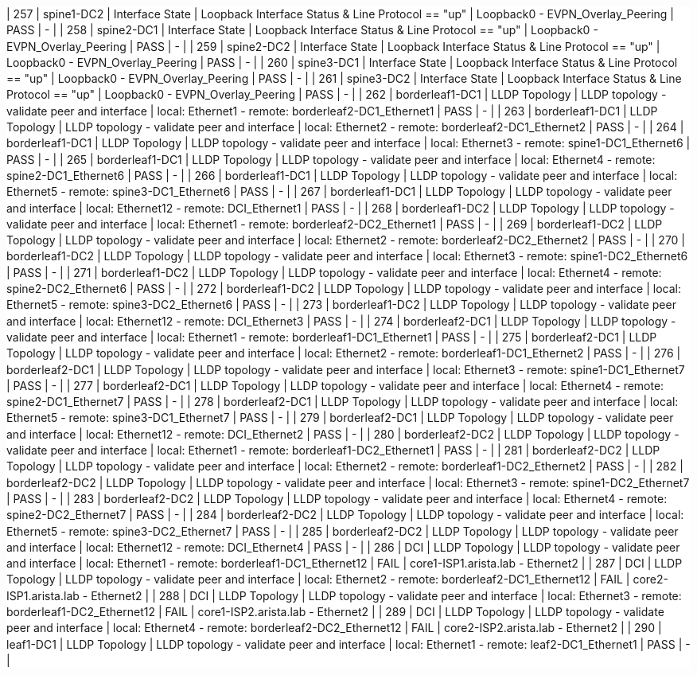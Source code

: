 | 257 | spine1-DC2 | Interface State | Loopback Interface Status & Line Protocol == "up" | Loopback0 - EVPN_Overlay_Peering | PASS | - |
| 258 | spine2-DC1 | Interface State | Loopback Interface Status & Line Protocol == "up" | Loopback0 - EVPN_Overlay_Peering | PASS | - |
| 259 | spine2-DC2 | Interface State | Loopback Interface Status & Line Protocol == "up" | Loopback0 - EVPN_Overlay_Peering | PASS | - |
| 260 | spine3-DC1 | Interface State | Loopback Interface Status & Line Protocol == "up" | Loopback0 - EVPN_Overlay_Peering | PASS | - |
| 261 | spine3-DC2 | Interface State | Loopback Interface Status & Line Protocol == "up" | Loopback0 - EVPN_Overlay_Peering | PASS | - |
| 262 | borderleaf1-DC1 | LLDP Topology | LLDP topology - validate peer and interface | local: Ethernet1 - remote: borderleaf2-DC1_Ethernet1 | PASS | - |
| 263 | borderleaf1-DC1 | LLDP Topology | LLDP topology - validate peer and interface | local: Ethernet2 - remote: borderleaf2-DC1_Ethernet2 | PASS | - |
| 264 | borderleaf1-DC1 | LLDP Topology | LLDP topology - validate peer and interface | local: Ethernet3 - remote: spine1-DC1_Ethernet6 | PASS | - |
| 265 | borderleaf1-DC1 | LLDP Topology | LLDP topology - validate peer and interface | local: Ethernet4 - remote: spine2-DC1_Ethernet6 | PASS | - |
| 266 | borderleaf1-DC1 | LLDP Topology | LLDP topology - validate peer and interface | local: Ethernet5 - remote: spine3-DC1_Ethernet6 | PASS | - |
| 267 | borderleaf1-DC1 | LLDP Topology | LLDP topology - validate peer and interface | local: Ethernet12 - remote: DCI_Ethernet1 | PASS | - |
| 268 | borderleaf1-DC2 | LLDP Topology | LLDP topology - validate peer and interface | local: Ethernet1 - remote: borderleaf2-DC2_Ethernet1 | PASS | - |
| 269 | borderleaf1-DC2 | LLDP Topology | LLDP topology - validate peer and interface | local: Ethernet2 - remote: borderleaf2-DC2_Ethernet2 | PASS | - |
| 270 | borderleaf1-DC2 | LLDP Topology | LLDP topology - validate peer and interface | local: Ethernet3 - remote: spine1-DC2_Ethernet6 | PASS | - |
| 271 | borderleaf1-DC2 | LLDP Topology | LLDP topology - validate peer and interface | local: Ethernet4 - remote: spine2-DC2_Ethernet6 | PASS | - |
| 272 | borderleaf1-DC2 | LLDP Topology | LLDP topology - validate peer and interface | local: Ethernet5 - remote: spine3-DC2_Ethernet6 | PASS | - |
| 273 | borderleaf1-DC2 | LLDP Topology | LLDP topology - validate peer and interface | local: Ethernet12 - remote: DCI_Ethernet3 | PASS | - |
| 274 | borderleaf2-DC1 | LLDP Topology | LLDP topology - validate peer and interface | local: Ethernet1 - remote: borderleaf1-DC1_Ethernet1 | PASS | - |
| 275 | borderleaf2-DC1 | LLDP Topology | LLDP topology - validate peer and interface | local: Ethernet2 - remote: borderleaf1-DC1_Ethernet2 | PASS | - |
| 276 | borderleaf2-DC1 | LLDP Topology | LLDP topology - validate peer and interface | local: Ethernet3 - remote: spine1-DC1_Ethernet7 | PASS | - |
| 277 | borderleaf2-DC1 | LLDP Topology | LLDP topology - validate peer and interface | local: Ethernet4 - remote: spine2-DC1_Ethernet7 | PASS | - |
| 278 | borderleaf2-DC1 | LLDP Topology | LLDP topology - validate peer and interface | local: Ethernet5 - remote: spine3-DC1_Ethernet7 | PASS | - |
| 279 | borderleaf2-DC1 | LLDP Topology | LLDP topology - validate peer and interface | local: Ethernet12 - remote: DCI_Ethernet2 | PASS | - |
| 280 | borderleaf2-DC2 | LLDP Topology | LLDP topology - validate peer and interface | local: Ethernet1 - remote: borderleaf1-DC2_Ethernet1 | PASS | - |
| 281 | borderleaf2-DC2 | LLDP Topology | LLDP topology - validate peer and interface | local: Ethernet2 - remote: borderleaf1-DC2_Ethernet2 | PASS | - |
| 282 | borderleaf2-DC2 | LLDP Topology | LLDP topology - validate peer and interface | local: Ethernet3 - remote: spine1-DC2_Ethernet7 | PASS | - |
| 283 | borderleaf2-DC2 | LLDP Topology | LLDP topology - validate peer and interface | local: Ethernet4 - remote: spine2-DC2_Ethernet7 | PASS | - |
| 284 | borderleaf2-DC2 | LLDP Topology | LLDP topology - validate peer and interface | local: Ethernet5 - remote: spine3-DC2_Ethernet7 | PASS | - |
| 285 | borderleaf2-DC2 | LLDP Topology | LLDP topology - validate peer and interface | local: Ethernet12 - remote: DCI_Ethernet4 | PASS | - |
| 286 | DCI | LLDP Topology | LLDP topology - validate peer and interface | local: Ethernet1 - remote: borderleaf1-DC1_Ethernet12 | FAIL | core1-ISP1.arista.lab - Ethernet2 |
| 287 | DCI | LLDP Topology | LLDP topology - validate peer and interface | local: Ethernet2 - remote: borderleaf2-DC1_Ethernet12 | FAIL | core2-ISP1.arista.lab - Ethernet2 |
| 288 | DCI | LLDP Topology | LLDP topology - validate peer and interface | local: Ethernet3 - remote: borderleaf1-DC2_Ethernet12 | FAIL | core1-ISP2.arista.lab - Ethernet2 |
| 289 | DCI | LLDP Topology | LLDP topology - validate peer and interface | local: Ethernet4 - remote: borderleaf2-DC2_Ethernet12 | FAIL | core2-ISP2.arista.lab - Ethernet2 |
| 290 | leaf1-DC1 | LLDP Topology | LLDP topology - validate peer and interface | local: Ethernet1 - remote: leaf2-DC1_Ethernet1 | PASS | - |
